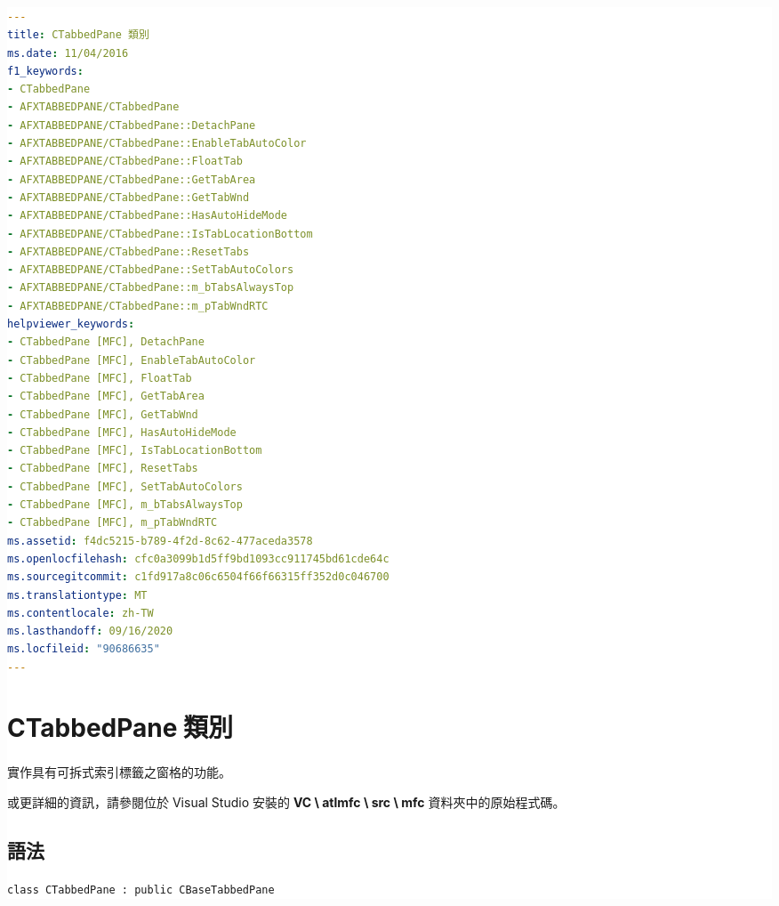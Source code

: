 ```yaml
---
title: CTabbedPane 類別
ms.date: 11/04/2016
f1_keywords:
- CTabbedPane
- AFXTABBEDPANE/CTabbedPane
- AFXTABBEDPANE/CTabbedPane::DetachPane
- AFXTABBEDPANE/CTabbedPane::EnableTabAutoColor
- AFXTABBEDPANE/CTabbedPane::FloatTab
- AFXTABBEDPANE/CTabbedPane::GetTabArea
- AFXTABBEDPANE/CTabbedPane::GetTabWnd
- AFXTABBEDPANE/CTabbedPane::HasAutoHideMode
- AFXTABBEDPANE/CTabbedPane::IsTabLocationBottom
- AFXTABBEDPANE/CTabbedPane::ResetTabs
- AFXTABBEDPANE/CTabbedPane::SetTabAutoColors
- AFXTABBEDPANE/CTabbedPane::m_bTabsAlwaysTop
- AFXTABBEDPANE/CTabbedPane::m_pTabWndRTC
helpviewer_keywords:
- CTabbedPane [MFC], DetachPane
- CTabbedPane [MFC], EnableTabAutoColor
- CTabbedPane [MFC], FloatTab
- CTabbedPane [MFC], GetTabArea
- CTabbedPane [MFC], GetTabWnd
- CTabbedPane [MFC], HasAutoHideMode
- CTabbedPane [MFC], IsTabLocationBottom
- CTabbedPane [MFC], ResetTabs
- CTabbedPane [MFC], SetTabAutoColors
- CTabbedPane [MFC], m_bTabsAlwaysTop
- CTabbedPane [MFC], m_pTabWndRTC
ms.assetid: f4dc5215-b789-4f2d-8c62-477aceda3578
ms.openlocfilehash: cfc0a3099b1d5ff9bd1093cc911745bd61cde64c
ms.sourcegitcommit: c1fd917a8c06c6504f66f66315ff352d0c046700
ms.translationtype: MT
ms.contentlocale: zh-TW
ms.lasthandoff: 09/16/2020
ms.locfileid: "90686635"
---
```

# <a name="ctabbedpane-class"></a>CTabbedPane 類別

實作具有可拆式索引標籤之窗格的功能。

或更詳細的資訊，請參閱位於 Visual Studio 安裝的 **VC \\ atlmfc \\ src \\ mfc** 資料夾中的原始程式碼。

## <a name="syntax"></a>語法

```
class CTabbedPane : public CBaseTabbedPane
```
